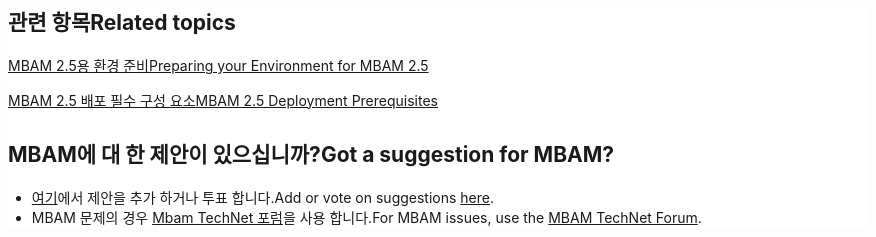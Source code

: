 


## <span data-ttu-id="18e0d-186">관련 항목</span><span class="sxs-lookup"><span data-stu-id="18e0d-186">Related topics</span></span>


[<span data-ttu-id="18e0d-187">MBAM 2.5용 환경 준비</span><span class="sxs-lookup"><span data-stu-id="18e0d-187">Preparing your Environment for MBAM 2.5</span></span>](preparing-your-environment-for-mbam-25.md)

[<span data-ttu-id="18e0d-188">MBAM 2.5 배포 필수 구성 요소</span><span class="sxs-lookup"><span data-stu-id="18e0d-188">MBAM 2.5 Deployment Prerequisites</span></span>](mbam-25-deployment-prerequisites.md)



## <span data-ttu-id="18e0d-189">MBAM에 대 한 제안이 있으십니까?</span><span class="sxs-lookup"><span data-stu-id="18e0d-189">Got a suggestion for MBAM?</span></span>
- <span data-ttu-id="18e0d-190">[여기](http://mbam.uservoice.com/forums/268571-microsoft-bitlocker-administration-and-monitoring)에서 제안을 추가 하거나 투표 합니다.</span><span class="sxs-lookup"><span data-stu-id="18e0d-190">Add or vote on suggestions [here](http://mbam.uservoice.com/forums/268571-microsoft-bitlocker-administration-and-monitoring).</span></span> 
- <span data-ttu-id="18e0d-191">MBAM 문제의 경우 [Mbam TechNet 포럼](https://social.technet.microsoft.com/Forums/home?forum=mdopmbam)을 사용 합니다.</span><span class="sxs-lookup"><span data-stu-id="18e0d-191">For MBAM issues, use the [MBAM TechNet Forum](https://social.technet.microsoft.com/Forums/home?forum=mdopmbam).</span></span> 





